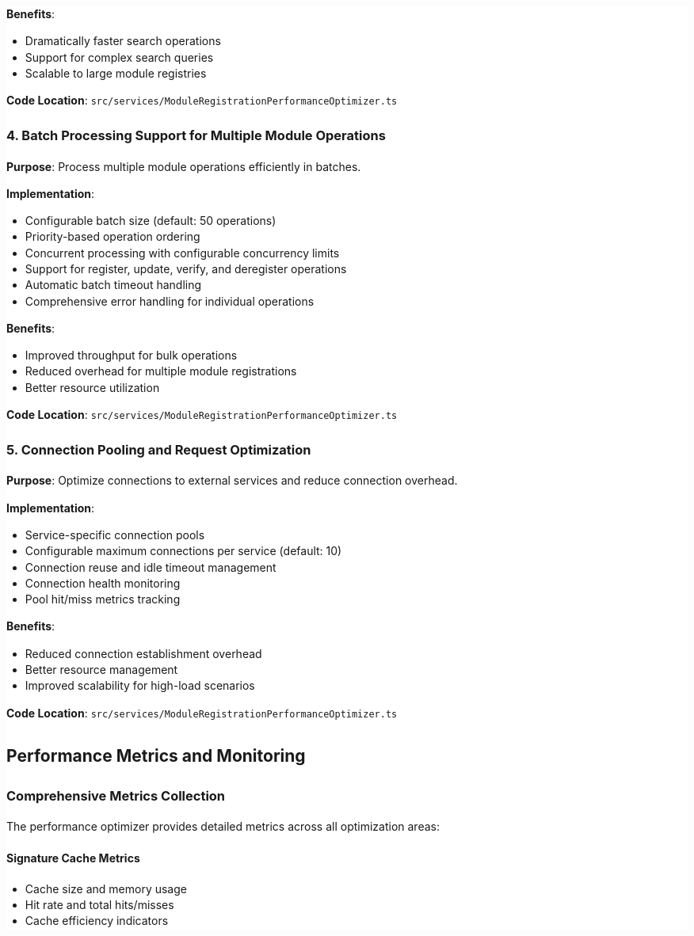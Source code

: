 **Benefits**:
- Dramatically faster search operations
- Support for complex search queries
- Scalable to large module registries

**Code Location**: `src/services/ModuleRegistrationPerformanceOptimizer.ts`

### 4. Batch Processing Support for Multiple Module Operations

**Purpose**: Process multiple module operations efficiently in batches.

**Implementation**:
- Configurable batch size (default: 50 operations)
- Priority-based operation ordering
- Concurrent processing with configurable concurrency limits
- Support for register, update, verify, and deregister operations
- Automatic batch timeout handling
- Comprehensive error handling for individual operations

**Benefits**:
- Improved throughput for bulk operations
- Reduced overhead for multiple module registrations
- Better resource utilization

**Code Location**: `src/services/ModuleRegistrationPerformanceOptimizer.ts`

### 5. Connection Pooling and Request Optimization

**Purpose**: Optimize connections to external services and reduce connection overhead.

**Implementation**:
- Service-specific connection pools
- Configurable maximum connections per service (default: 10)
- Connection reuse and idle timeout management
- Connection health monitoring
- Pool hit/miss metrics tracking

**Benefits**:
- Reduced connection establishment overhead
- Better resource management
- Improved scalability for high-load scenarios

**Code Location**: `src/services/ModuleRegistrationPerformanceOptimizer.ts`

## Performance Metrics and Monitoring

### Comprehensive Metrics Collection

The performance optimizer provides detailed metrics across all optimization areas:

#### Signature Cache Metrics
- Cache size and memory usage
- Hit rate and total hits/misses
- Cache efficiency indicators
